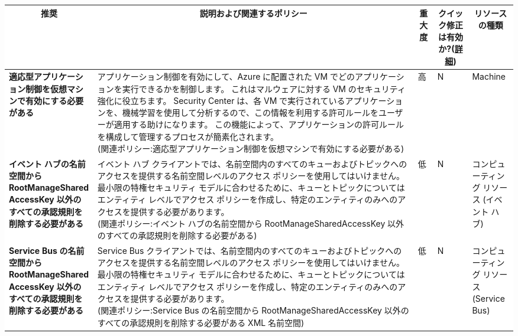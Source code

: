 | 推奨                                                                                            | 説明および関連するポリシー                                                                                                                                                                                                                                                                                                                                                                                                                                                                                                                                                                                                                                                                                                                                                                                                                                                                                                                                                                                                                           | 重大度 | クイック修正は有効か?([詳細](security-center-remediate-recommendations.md#quick-fix-remediation)) | リソースの種類                          |
|-----------------------------------------------------------------------------------------------------------|--------------------------------------------------------------------------------------------------------------------------------------------------------------------------------------------------------------------------------------------------------------------------------------------------------------------------------------------------------------------------------------------------------------------------------------------------------------------------------------------------------------------------------------------------------------------------------------------------------------------------------------------------------------------------------------------------------------------------------------------------------------------------------------------------------------------------------------------------------------------------------------------------------------------------------------------------------------------------------------------------------------------------------------------------------|----------|-------------------------------------------------------------------------------------------------------------------------------------------------------------------------|----------------------------------------|
| **適応型アプリケーション制御を仮想マシンで有効にする必要がある**                                   | アプリケーション制御を有効にして、Azure に配置された VM でどのアプリケーションを実行できるかを制御します。 これはマルウェアに対する VM のセキュリティ強化に役立ちます。 Security Center は、各 VM で実行されているアプリケーションを、機械学習を使用して分析するので、この情報を利用する許可ルールをユーザーが適用する助けになります。 この機能によって、アプリケーションの許可ルールを構成して管理するプロセスが簡素化されます。<br>(関連ポリシー:適応型アプリケーション制御を仮想マシンで有効にする必要がある)                                                                                                                                                                                                                                                                                                                                                                                                                                                                                                                                                                   | 高     | N                                                                                                                                                                       | Machine                                |
| **イベント ハブの名前空間から RootManageSharedAccessKey 以外のすべての承認規則を削除する必要がある**   | イベント ハブ クライアントでは、名前空間内のすべてのキューおよびトピックへのアクセスを提供する名前空間レベルのアクセス ポリシーを使用してはいけません。 最小限の特権セキュリティ モデルに合わせるために、キューとトピックについてはエンティティ レベルでアクセス ポリシーを作成し、特定のエンティティのみへのアクセスを提供する必要があります。<br>(関連ポリシー:イベント ハブの名前空間から RootManageSharedAccessKey 以外のすべての承認規則を削除する必要がある)                                                                                                                                                                                                                                                                                                                                                                                                                                                                                                                                                                                                                   | 低      | N                                                                                                                                                                       | コンピューティング リソース (イベント ハブ)          |
| **Service Bus の名前空間から RootManageSharedAccessKey 以外のすべての承認規則を削除する必要がある** | Service Bus クライアントでは、名前空間内のすべてのキューおよびトピックへのアクセスを提供する名前空間レベルのアクセス ポリシーを使用してはいけません。 最小限の特権セキュリティ モデルに合わせるために、キューとトピックについてはエンティティ レベルでアクセス ポリシーを作成し、特定のエンティティのみへのアクセスを提供する必要があります。<br>(関連ポリシー:Service Bus の名前空間から RootManageSharedAccessKey 以外のすべての承認規則を削除する必要がある XML 名前空間)                                                                                                                                                                                                                                                                                                                                                                                                                                                                                                                                                                                                               | 低      | N                                                                                                                                                                       | コンピューティング リソース (Service Bus)        |